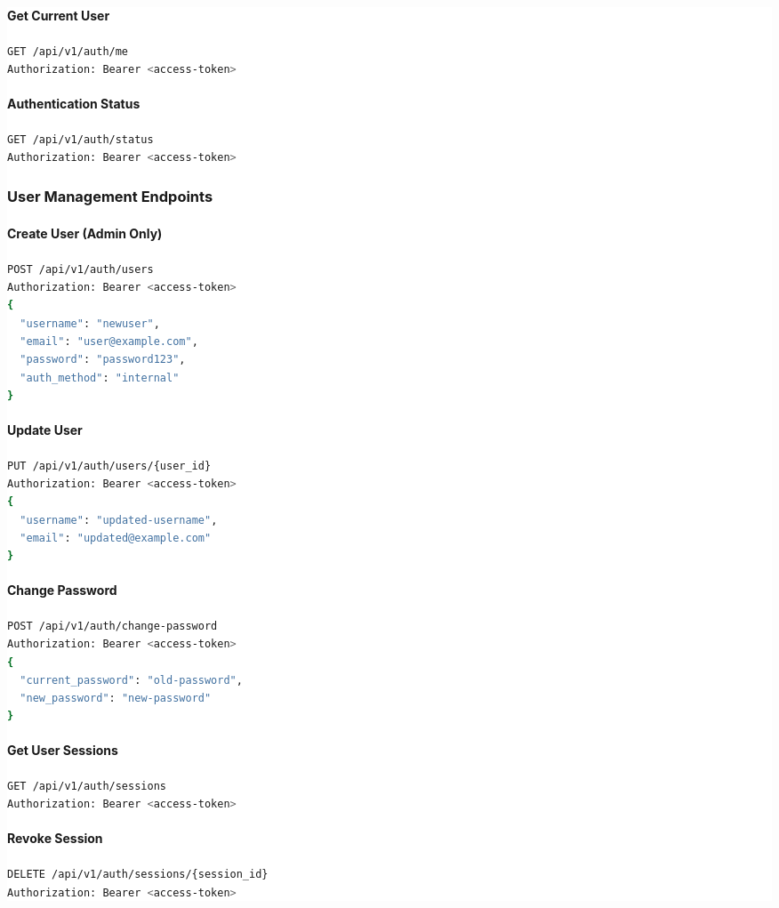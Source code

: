 #### Get Current User
```bash
GET /api/v1/auth/me
Authorization: Bearer <access-token>
```

#### Authentication Status
```bash
GET /api/v1/auth/status
Authorization: Bearer <access-token>
```

### User Management Endpoints

#### Create User (Admin Only)
```bash
POST /api/v1/auth/users
Authorization: Bearer <access-token>
{
  "username": "newuser",
  "email": "user@example.com",
  "password": "password123",
  "auth_method": "internal"
}
```

#### Update User
```bash
PUT /api/v1/auth/users/{user_id}
Authorization: Bearer <access-token>
{
  "username": "updated-username",
  "email": "updated@example.com"
}
```

#### Change Password
```bash
POST /api/v1/auth/change-password
Authorization: Bearer <access-token>
{
  "current_password": "old-password",
  "new_password": "new-password"
}
```

#### Get User Sessions
```bash
GET /api/v1/auth/sessions
Authorization: Bearer <access-token>
```

#### Revoke Session
```bash
DELETE /api/v1/auth/sessions/{session_id}
Authorization: Bearer <access-token>
```
